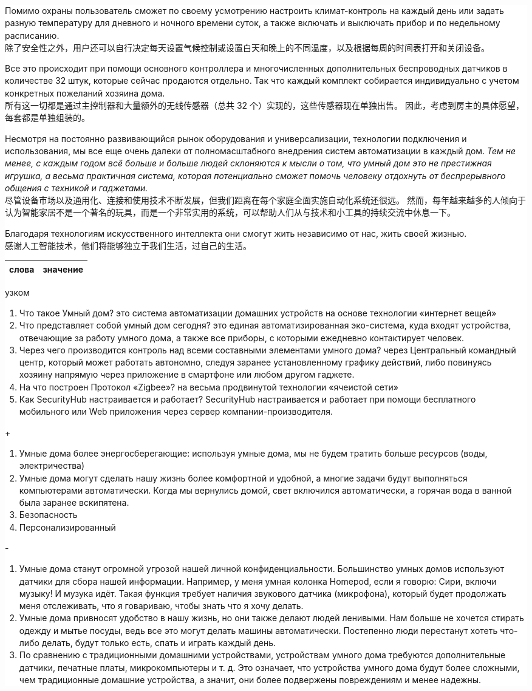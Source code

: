 Помимо охраны пользователь сможет по своему усмотрению настроить климат-контроль на каждый день или задать разную температуру для дневного и ночного времени суток, а также включать и выключать прибор и по недельному расписанию.  
除了安全性之外，用户还可以自行决定每天设置气候控制或设置白天和晚上的不同温度，以及根据每周的时间表打开和关闭设备。

Все это происходит при помощи основного контроллера и многочисленных дополнительных беспроводных датчиков в количестве 32 штук, которые сейчас продаются отдельно. Так что каждый комплект собирается индивидуально с учетом конкретных пожеланий хозяина дома.  
所有这一切都是通过主控制器和大量额外的无线传感器（总共 32 个）实现的，这些传感器现在单独出售。 因此，考虑到房主的具体愿望，每套都是单独组装的。

Несмотря на постоянно развивающийся рынок оборудования и универсализации, технологии подключения и использования, мы все еще очень далеки от полномасштабного внедрения систем автоматизации в каждый дом. *Тем не менее, с каждым годом всё больше и больше людей склоняются к мысли о том, что умный дом это не престижная игрушка, а весьма практичная система, которая потенциально сможет помочь человеку отдохнуть от беспрерывного общения с техникой и гаджетами.*  
尽管设备市场以及通用化、连接和使用技术不断发展，但我们距离在每个家庭全面实施自动化系统还很远。 然而，每年越来越多的人倾向于认为智能家居不是一个著名的玩具，而是一个非常实用的系统，可以帮助人们从与技术和小工具的持续交流中休息一下。

Благодаря технологиям искусственного интеллекта они смогут жить независимо от нас, жить своей жизнью.  
感谢人工智能技术，他们将能够独立于我们生活，过自己的生活。

слова | значение
---|---
узком

1. Что такое Умный дом?
   это система автоматизации домашних устройств на основе технологии «интернет вещей»
2. Что представляет собой умный дом сегодня? 
   это единая автоматизированная эко-система, куда входят устройства, отвечающие за работу умного дома, а также все приборы, с которыми ежедневно контактирует человек.
3. Через чего производится контроль над всеми составными элементами умного дома?
   через Центральный командный центр, который может работать автономно, следуя заранее установленному графику действий, либо повинуясь хозяину напрямую через приложение в смартфоне или любом другом гаджете.
4. На что построен Протокол «Zigbee»?
   на весьма продвинутой технологии «ячеистой сети»
5. Как SecurityHub настраивается и работает?
   SecurityHub настраивается и работает при помощи бесплатного мобильного или Web приложения через сервер компании-производителя.
   

\+
1. Умные дома более энергосберегающие: используя умные дома, мы не будем тратить больше ресурсов (воды, электричества)
2. Умные дома могут сделать нашу жизнь более комфортной и удобной, а многие задачи будут выполняться компьютерами автоматически. Когда мы вернулись домой, свет включился автоматически, а горячая вода в ванной была заранее вскипятена.
3. Безопасность
4. Персонализированный

\-
1. Умные дома станут огромной угрозой нашей личной конфиденциальности. Большинство умных домов используют датчики для сбора нашей информации. Например, у меня умная колонка Homepod, если я говорю: Сири, включи музыку! И музука идёт. Такая функция требует наличия звукового датчика (микрофона), который будет продолжать меня отслеживать, что я говариваю, чтобы знать что я хочу делать.  
2. Умные дома привносят удобство в нашу жизнь, но они также делают людей ленивыми. Нам больше не хочется стирать одежду и мытье посуды, ведь все это могут делать машины автоматически. Постепенно люди перестанут хотеть что-либо делать, будут только есть, спать и играть каждый день.
3. По сравнению с традиционными домашними устройствами, устройствам умного дома требуются дополнительные датчики, печатные платы, микрокомпьютеры и т. д. Это означает, что устройства умного дома будут более сложными, чем традиционные домашние устройства, а значит, они более подвержены повреждениям и менее надежны.
